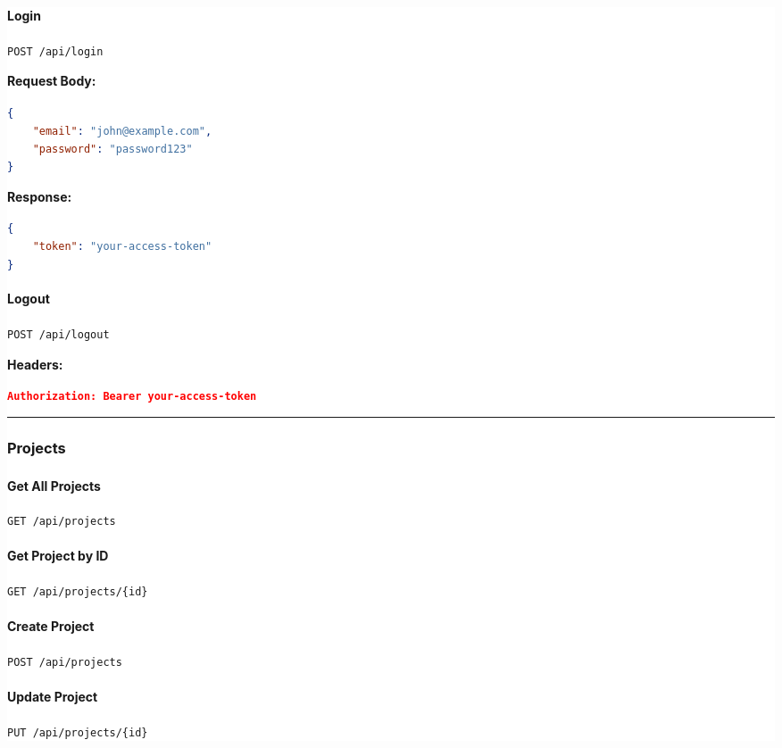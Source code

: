 #### Login

```http
POST /api/login
```

**Request Body:**

```json
{
    "email": "john@example.com",
    "password": "password123"
}
```

**Response:**

```json
{
    "token": "your-access-token"
}
```

#### Logout

```http
POST /api/logout
```

**Headers:**

```json
Authorization: Bearer your-access-token
```

---

### Projects

#### Get All Projects

```http
GET /api/projects
```

#### Get Project by ID

```http
GET /api/projects/{id}
```

#### Create Project

```http
POST /api/projects
```

#### Update Project

```http
PUT /api/projects/{id}
```
